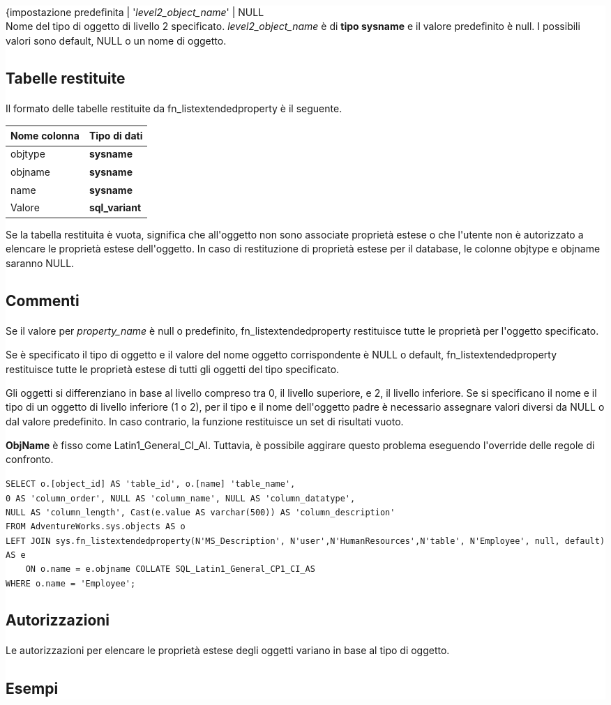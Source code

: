  {impostazione predefinita | '*level2_object_name*' | NULL  
 Nome del tipo di oggetto di livello 2 specificato. *level2_object_name* è di **tipo sysname** e il valore predefinito è null. I possibili valori sono default, NULL o un nome di oggetto.  
  
## <a name="tables-returned"></a>Tabelle restituite  
 Il formato delle tabelle restituite da fn_listextendedproperty è il seguente.  
  
|Nome colonna|Tipo di dati|  
|-----------------|---------------|  
|objtype|**sysname**|  
|objname|**sysname**|  
|name|**sysname**|  
|Valore|**sql_variant**|  
  
 Se la tabella restituita è vuota, significa che all'oggetto non sono associate proprietà estese o che l'utente non è autorizzato a elencare le proprietà estese dell'oggetto. In caso di restituzione di proprietà estese per il database, le colonne objtype e objname saranno NULL.  
  
## <a name="remarks"></a>Commenti  
 Se il valore per *property_name* è null o predefinito, fn_listextendedproperty restituisce tutte le proprietà per l'oggetto specificato.  
  
 Se è specificato il tipo di oggetto e il valore del nome oggetto corrispondente è NULL o default, fn_listextendedproperty restituisce tutte le proprietà estese di tutti gli oggetti del tipo specificato.  
  
 Gli oggetti si differenziano in base al livello compreso tra 0, il livello superiore, e 2, il livello inferiore. Se si specificano il nome e il tipo di un oggetto di livello inferiore (1 o 2), per il tipo e il nome dell'oggetto padre è necessario assegnare valori diversi da NULL o dal valore predefinito. In caso contrario, la funzione restituisce un set di risultati vuoto.  
  
 **ObjName** è fisso come Latin1_General_CI_AI. Tuttavia, è possibile aggirare questo problema eseguendo l'override delle regole di confronto.  
  
```  
SELECT o.[object_id] AS 'table_id', o.[name] 'table_name',  
0 AS 'column_order', NULL AS 'column_name', NULL AS 'column_datatype',  
NULL AS 'column_length', Cast(e.value AS varchar(500)) AS 'column_description'  
FROM AdventureWorks.sys.objects AS o  
LEFT JOIN sys.fn_listextendedproperty(N'MS_Description', N'user',N'HumanResources',N'table', N'Employee', null, default) AS e  
    ON o.name = e.objname COLLATE SQL_Latin1_General_CP1_CI_AS  
WHERE o.name = 'Employee';  
```  
  
## <a name="permissions"></a>Autorizzazioni  
 Le autorizzazioni per elencare le proprietà estese degli oggetti variano in base al tipo di oggetto.  
  
## <a name="examples"></a>Esempi  
  